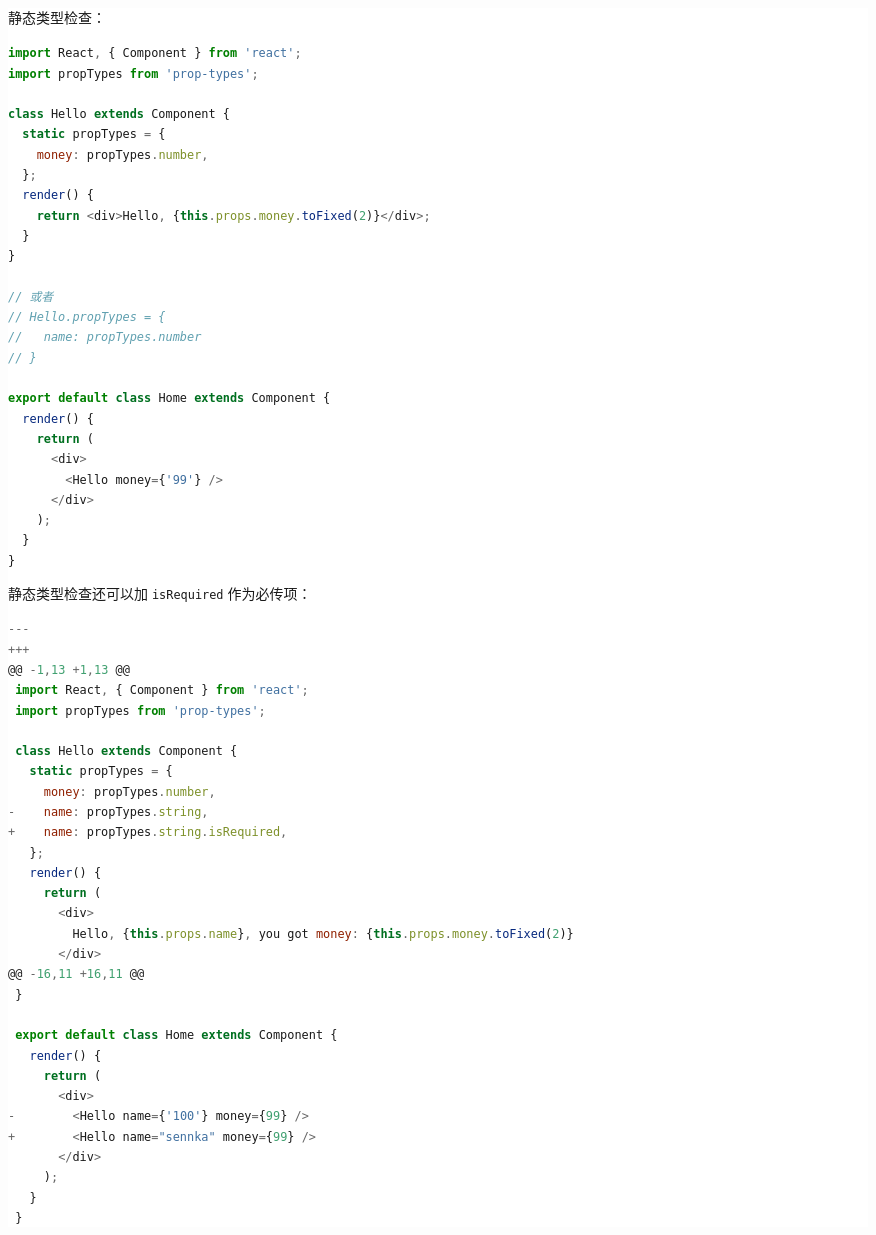 静态类型检查：

```js
import React, { Component } from 'react';
import propTypes from 'prop-types';

class Hello extends Component {
  static propTypes = {
    money: propTypes.number,
  };
  render() {
    return <div>Hello, {this.props.money.toFixed(2)}</div>;
  }
}

// 或者
// Hello.propTypes = {
//   name: propTypes.number
// }

export default class Home extends Component {
  render() {
    return (
      <div>
        <Hello money={'99'} />
      </div>
    );
  }
}
```

静态类型检查还可以加 `isRequired` 作为必传项：

```js
---
+++
@@ -1,13 +1,13 @@
 import React, { Component } from 'react';
 import propTypes from 'prop-types';

 class Hello extends Component {
   static propTypes = {
     money: propTypes.number,
-    name: propTypes.string,
+    name: propTypes.string.isRequired,
   };
   render() {
     return (
       <div>
         Hello, {this.props.name}, you got money: {this.props.money.toFixed(2)}
       </div>
@@ -16,11 +16,11 @@
 }

 export default class Home extends Component {
   render() {
     return (
       <div>
-        <Hello name={'100'} money={99} />
+        <Hello name="sennka" money={99} />
       </div>
     );
   }
 }

```